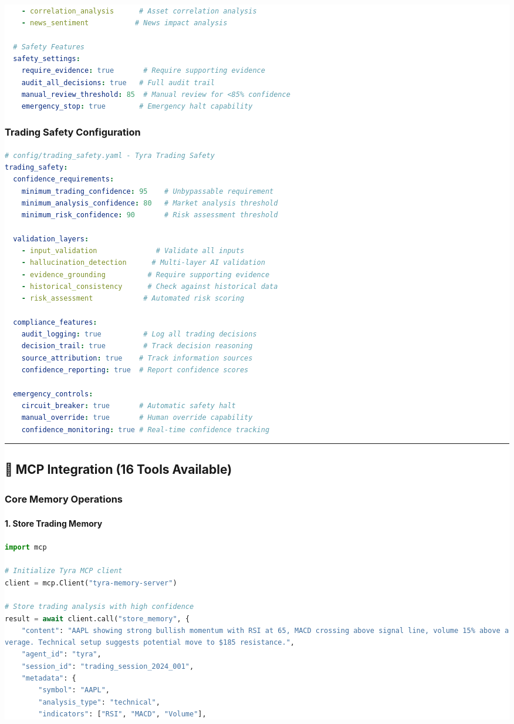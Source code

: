 ```yaml
    - correlation_analysis      # Asset correlation analysis
    - news_sentiment           # News impact analysis
    
  # Safety Features
  safety_settings:
    require_evidence: true       # Require supporting evidence
    audit_all_decisions: true   # Full audit trail
    manual_review_threshold: 85  # Manual review for <85% confidence
    emergency_stop: true        # Emergency halt capability
```

### **Trading Safety Configuration**

```yaml
# config/trading_safety.yaml - Tyra Trading Safety
trading_safety:
  confidence_requirements:
    minimum_trading_confidence: 95    # Unbypassable requirement
    minimum_analysis_confidence: 80   # Market analysis threshold
    minimum_risk_confidence: 90       # Risk assessment threshold
    
  validation_layers:
    - input_validation              # Validate all inputs
    - hallucination_detection      # Multi-layer AI validation  
    - evidence_grounding          # Require supporting evidence
    - historical_consistency      # Check against historical data
    - risk_assessment            # Automated risk scoring
    
  compliance_features:
    audit_logging: true          # Log all trading decisions
    decision_trail: true         # Track decision reasoning
    source_attribution: true    # Track information sources
    confidence_reporting: true  # Report confidence scores
    
  emergency_controls:
    circuit_breaker: true       # Automatic safety halt
    manual_override: true       # Human override capability
    confidence_monitoring: true # Real-time confidence tracking
```

---

## 🔧 MCP Integration (16 Tools Available)

### **Core Memory Operations**

#### **1. Store Trading Memory**
```python
import mcp

# Initialize Tyra MCP client
client = mcp.Client("tyra-memory-server")

# Store trading analysis with high confidence
result = await client.call("store_memory", {
    "content": "AAPL showing strong bullish momentum with RSI at 65, MACD crossing above signal line, volume 15% above average. Technical setup suggests potential move to $185 resistance.",
    "agent_id": "tyra",
    "session_id": "trading_session_2024_001",
    "metadata": {
        "symbol": "AAPL",
        "analysis_type": "technical",
        "indicators": ["RSI", "MACD", "Volume"],
```